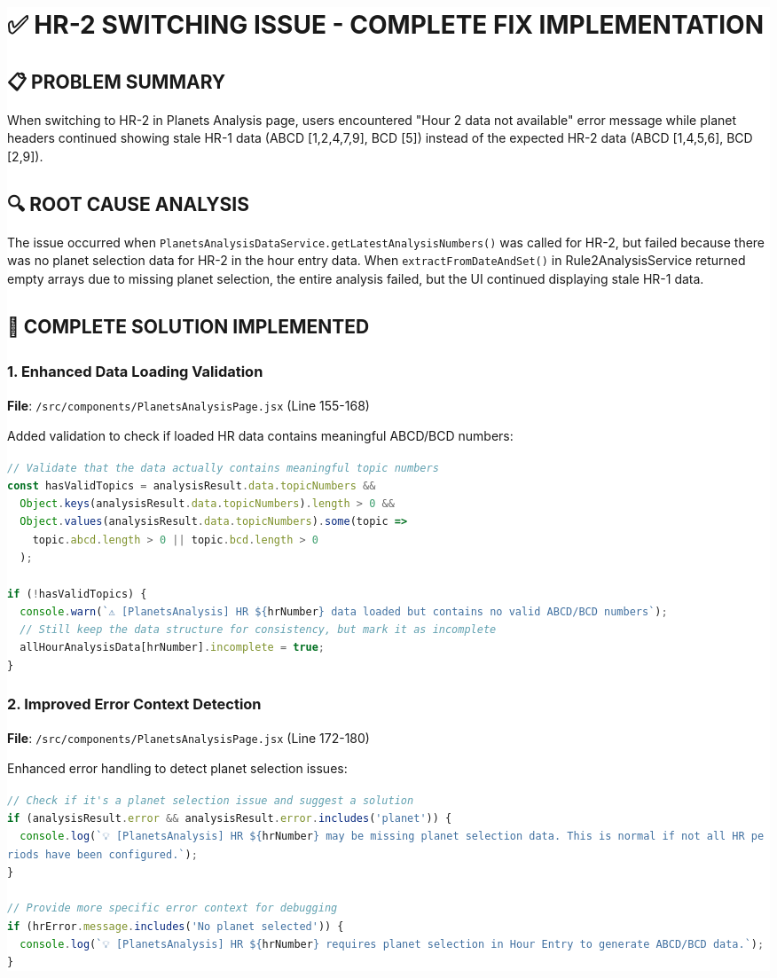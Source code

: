 # ✅ HR-2 SWITCHING ISSUE - COMPLETE FIX IMPLEMENTATION

## 📋 PROBLEM SUMMARY
When switching to HR-2 in Planets Analysis page, users encountered "Hour 2 data not available" error message while planet headers continued showing stale HR-1 data (ABCD [1,2,4,7,9], BCD [5]) instead of the expected HR-2 data (ABCD [1,4,5,6], BCD [2,9]).

## 🔍 ROOT CAUSE ANALYSIS
The issue occurred when `PlanetsAnalysisDataService.getLatestAnalysisNumbers()` was called for HR-2, but failed because there was no planet selection data for HR-2 in the hour entry data. When `extractFromDateAndSet()` in Rule2AnalysisService returned empty arrays due to missing planet selection, the entire analysis failed, but the UI continued displaying stale HR-1 data.

## 🔧 COMPLETE SOLUTION IMPLEMENTED

### 1. **Enhanced Data Loading Validation**
**File**: `/src/components/PlanetsAnalysisPage.jsx` (Line 155-168)

Added validation to check if loaded HR data contains meaningful ABCD/BCD numbers:

```jsx
// Validate that the data actually contains meaningful topic numbers
const hasValidTopics = analysisResult.data.topicNumbers && 
  Object.keys(analysisResult.data.topicNumbers).length > 0 &&
  Object.values(analysisResult.data.topicNumbers).some(topic => 
    topic.abcd.length > 0 || topic.bcd.length > 0
  );

if (!hasValidTopics) {
  console.warn(`⚠️ [PlanetsAnalysis] HR ${hrNumber} data loaded but contains no valid ABCD/BCD numbers`);
  // Still keep the data structure for consistency, but mark it as incomplete
  allHourAnalysisData[hrNumber].incomplete = true;
}
```

### 2. **Improved Error Context Detection**
**File**: `/src/components/PlanetsAnalysisPage.jsx` (Line 172-180)

Enhanced error handling to detect planet selection issues:

```jsx
// Check if it's a planet selection issue and suggest a solution
if (analysisResult.error && analysisResult.error.includes('planet')) {
  console.log(`💡 [PlanetsAnalysis] HR ${hrNumber} may be missing planet selection data. This is normal if not all HR periods have been configured.`);
}

// Provide more specific error context for debugging
if (hrError.message.includes('No planet selected')) {
  console.log(`💡 [PlanetsAnalysis] HR ${hrNumber} requires planet selection in Hour Entry to generate ABCD/BCD data.`);
}
```
